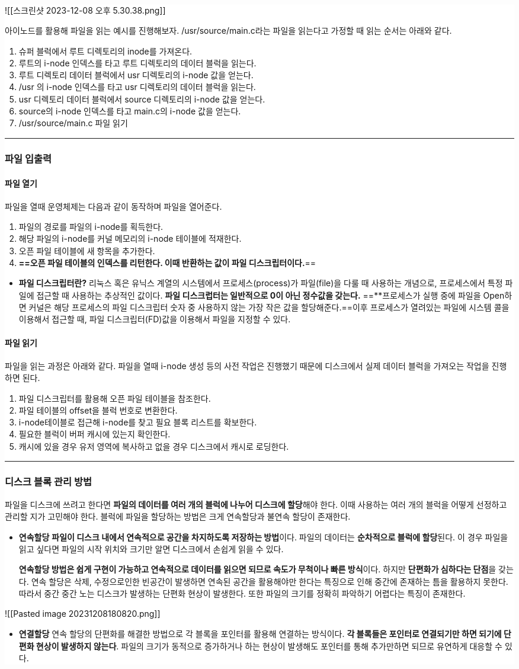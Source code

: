 ![[스크린샷 2023-12-08 오후 5.30.38.png]]

아이노드를 활용해 파일을 읽는 예시를 진행해보자. /usr/source/main.c라는 파일을 읽는다고 가정할 때 읽는 순서는 아래와 같다.

1. 슈퍼 블럭에서 루트 디렉토리의 inode를 가져온다.
3. 루트의 i-node 인덱스를 타고 루트 디렉토리의 데이터 블럭을 읽는다.
4. 루트 디렉토리 데이터 블럭에서 usr 디렉토리의 i-node 값을 얻는다.
6. /usr 의 i-node 인덱스를 타고 usr 디렉토리의 데이터 블럭을 읽는다.
8. usr 디렉토리 데이터 블럭에서 source 디렉토리의 i-node 값을 얻는다.
9. source의 i-node 인덱스를 타고 main.c의 i-node 값을 얻는다.
10. /usr/source/main.c 파일 읽기
___
### 파일 입출력
#### 파일 열기
파일을 열때 운영체제는 다음과 같이 동작하며 파일을 열어준다.

1. 파일의 경로를 파일의 i-node를 획득한다.
2. 해당 파일의 i-node를 커널 메모리의 i-node 테이블에 적재한다.
3. 오픈 파일 테이블에 새 항목을 추가한다.
4. **==오픈 파일 테이블의 인덱스를 리턴한다. 이때 반환하는 값이 파일 디스크립터이다.**==

* **파일 디스크립터란?**
	리눅스 혹은 유닉스 계열의 시스템에서 프로세스(process)가 파일(file)을 다룰 때 사용하는 개념으로, 프로세스에서 특정 파일에 접근할 때 사용하는 추상적인 값이다. **파일 디스크럽터는 일반적으로 0이 아닌 정수값을 갖는다.** 
	==**프로세스가 실행 중에 파일을 Open하면 커널은 해당 프로세스의 파일 디스크립터 숫자 중 사용하지 않는 가장 작은 값을 할당해준다.==이후 프로세스가 열려있는 파일에 시스템 콜을 이용해서 접근할 때, 파일 디스크립터(FD)값을 이용해서 파일을 지정할 수 있다.

#### 파일 읽기
파일을 읽는 과정은 아래와 같다. 파일을 열때 i-node 생성 등의 사전 작업은 진행했기 때문에 디스크에서 실제 데이터 블럭을 가져오는 작업을 진행하면 된다.

1. 파일 디스크립터를 활용해 오픈 파일 테이블을 참조한다.
2. 파일 테이블의 offset을 블럭 번호로 변환한다.
3. i-node테이블로 접근해 i-node를 찾고 필요 블록 리스트를 확보한다.
4. 필요한 블럭이 버퍼 캐시에 있는지 확인한다.
5. 캐시에 있을 경우 유저 영역에 복사하고 없을 경우 디스크에서 캐시로 로딩한다.
___
### 디스크 블록 관리 방법

파일을 디스크에 쓰려고 한다면 **파일의 데이터를 여러 개의 블럭에 나누어 디스크에 할당**해야 한다. 이때 사용하는 여러 개의 블럭을 어떻게 선정하고 관리할 지가 고민해야 한다. 블럭에 파일을 할당하는 방법은 크게 연속할당과 불연속 할당이 존재한다.

- **연속할당**
    **파일이 디스크 내에서 연속적으로 공간을 차지하도록 저장하는 방법**이다. 파일의 데이터는 **순차적으로 블럭에 할당**된다. 이 경우 파일을 읽고 싶다면 파일의 시작 위치와 크기만 알면 디스크에서 손쉽게 읽을 수 있다.
    
    **연속할당 방법은 쉽게 구현이 가능하고 연속적으로 데이터를 읽으면 되므로 속도가 무척이나 빠른 방식**이다. 하지만 **단편화가 심하다는 단점**을 갖는다. 연속 할당은 삭제, 수정으로인한 빈공간이 발생하면 연속된 공간을 활용해야만 한다는 특징으로 인해 중간에 존재하는 틈을 활용하지 못한다. 따라서 중간 중간 노는 디스크가 발생하는 단편화 현상이 발생한다. 또한 파일의 크기를 정확히 파악하기 어렵다는 특징이 존재한다.

![[Pasted image 20231208180820.png]]

- **연결할당**
    연속 할당의 단편화를 해결한 방법으로 각 블록을 포인터를 활용해 연결하는 방식이다. **각 블록들은 포인터로 연결되기만 하면 되기에 단편화 현상이 발생하지 않는다**. 파일의 크기가 동적으로 증가하거나 하는 현상이 발생해도 포인터를 통해 추가만하면 되므로 유연하게 대응할 수 있다.
    